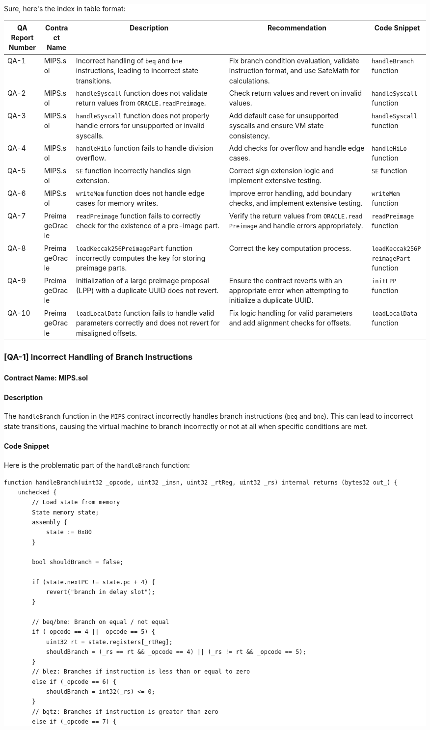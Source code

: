 Sure, here's the index in table format:

| QA Report Number | Contract Name    | Description                                                                                   | Recommendation                                                                                 | Code Snippet                     |
|------------------|------------------|-----------------------------------------------------------------------------------------------|------------------------------------------------------------------------------------------------|----------------------------------|
| QA-1             | MIPS.sol         | Incorrect handling of `beq` and `bne` instructions, leading to incorrect state transitions.   | Fix branch condition evaluation, validate instruction format, and use SafeMath for calculations. | `handleBranch` function          |
| QA-2             | MIPS.sol         | `handleSyscall` function does not validate return values from `ORACLE.readPreimage`.          | Check return values and revert on invalid values.                                              | `handleSyscall` function         |
| QA-3             | MIPS.sol         | `handleSyscall` function does not properly handle errors for unsupported or invalid syscalls. | Add default case for unsupported syscalls and ensure VM state consistency.                     | `handleSyscall` function         |
| QA-4             | MIPS.sol         | `handleHiLo` function fails to handle division overflow.                                      | Add checks for overflow and handle edge cases.                                                 | `handleHiLo` function            |
| QA-5             | MIPS.sol         | `SE` function incorrectly handles sign extension.                                             | Correct sign extension logic and implement extensive testing.                                  | `SE` function                    |
| QA-6             | MIPS.sol         | `writeMem` function does not handle edge cases for memory writes.                             | Improve error handling, add boundary checks, and implement extensive testing.                  | `writeMem` function              |
| QA-7             | PreimageOracle   | `readPreimage` function fails to correctly check for the existence of a pre-image part.       | Verify the return values from `ORACLE.readPreimage` and handle errors appropriately.           | `readPreimage` function          |
| QA-8             | PreimageOracle   | `loadKeccak256PreimagePart` function incorrectly computes the key for storing preimage parts. | Correct the key computation process.                                                           | `loadKeccak256PreimagePart` function |
| QA-9             | PreimageOracle   | Initialization of a large preimage proposal (LPP) with a duplicate UUID does not revert.      | Ensure the contract reverts with an appropriate error when attempting to initialize a duplicate UUID. | `initLPP` function               |
| QA-10            | PreimageOracle   | `loadLocalData` function fails to handle valid parameters correctly and does not revert for misaligned offsets. | Fix logic handling for valid parameters and add alignment checks for offsets.                  | `loadLocalData` function         |






### [QA-1]  Incorrect Handling of Branch Instructions

#### Contract Name: MIPS.sol

#### Description

The `handleBranch` function in the `MIPS` contract incorrectly handles branch instructions (`beq` and `bne`). This can lead to incorrect state transitions, causing the virtual machine to branch incorrectly or not at all when specific conditions are met.

#### Code Snippet

Here is the problematic part of the `handleBranch` function:

```solidity
function handleBranch(uint32 _opcode, uint32 _insn, uint32 _rtReg, uint32 _rs) internal returns (bytes32 out_) {
    unchecked {
        // Load state from memory
        State memory state;
        assembly {
            state := 0x80
        }

        bool shouldBranch = false;

        if (state.nextPC != state.pc + 4) {
            revert("branch in delay slot");
        }

        // beq/bne: Branch on equal / not equal
        if (_opcode == 4 || _opcode == 5) {
            uint32 rt = state.registers[_rtReg];
            shouldBranch = (_rs == rt && _opcode == 4) || (_rs != rt && _opcode == 5);
        }
        // blez: Branches if instruction is less than or equal to zero
        else if (_opcode == 6) {
            shouldBranch = int32(_rs) <= 0;
        }
        // bgtz: Branches if instruction is greater than zero
        else if (_opcode == 7) {
```